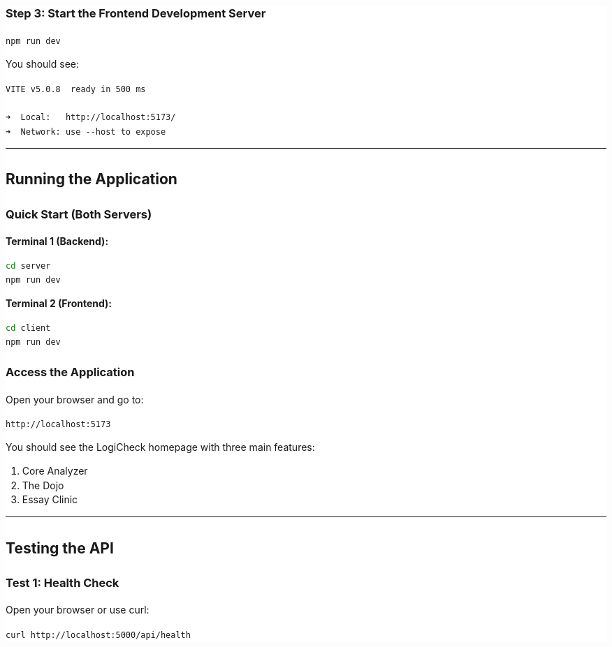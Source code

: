 ### Step 3: Start the Frontend Development Server

```bash
npm run dev
```

You should see:
```
VITE v5.0.8  ready in 500 ms

➜  Local:   http://localhost:5173/
➜  Network: use --host to expose
```

---

## Running the Application

### Quick Start (Both Servers)

**Terminal 1 (Backend):**
```bash
cd server
npm run dev
```

**Terminal 2 (Frontend):**
```bash
cd client
npm run dev
```

### Access the Application

Open your browser and go to:
```
http://localhost:5173
```

You should see the LogiCheck homepage with three main features:
1. Core Analyzer
2. The Dojo
3. Essay Clinic

---

## Testing the API

### Test 1: Health Check

Open your browser or use curl:
```bash
curl http://localhost:5000/api/health
```
